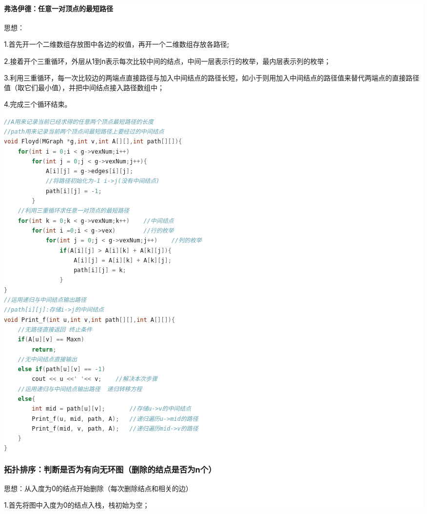 #### 弗洛伊德：任意一对顶点的最短路径

思想：

1.首先开一个二维数组存放图中各边的权值，再开一个二维数组存放各路径;

2.接着开个三重循环，外层从1到n表示每次比较中间的结点，中间一层表示行的枚举，最内层表示列的枚举；

3.利用三重循环，每一次比较边的两端点直接路径与加入中间结点的路径长短，如小于则用加入中间结点的路径值来替代两端点的直接路径值（取它们最小值），并把中间结点接入路径数组中；

4.完成三个循环结束。

```c++
//A用来记录当前已经求得的任意两个顶点最短路径的长度
//path用来记录当前两个顶点间最短路径上要经过的中间结点
void Floyd(MGraph *g,int v,int A[][],int path[][]){
    for(int i = 0;i < g->vexNum;i++)
        for(int j = 0;j < g->vexNum;j++){
            A[i][j] = g->edges[i][j];
            //将路径初始化为-1 i->j(没有中间结点)
            path[i][j] = -1;
        }
    //利用三重循环求任意一对顶点的最短路径
    for(int k = 0;k < g->vexNum;k++)	//中间结点
        for(int i =0;i < g->vex)		//行的枚举
            for(int j = 0;j < g->vexNum;j++)	//列的枚举
                if(A[i][j] > A[i][k] + A[k][j]){
                    A[i][j] = A[i][k] + A[k][j];
                    path[i][j] = k;
                }
}
//运用递归与中间结点输出路径
//path[i][j]:存储i->j的中间结点
void Print_f(int u,int v,int path[][],int A[][]){
    //无路径直接返回 终止条件
    if(A[u][v] == Maxn)
        return;
    //无中间结点直接输出
    else if(path[u][v] == -1)
        cout << u <<' '<< v;	//解决本次步骤
    //运用递归与中间结点输出路径  递归转移方程
    else{
        int mid = path[u][v];		//存储u->v的中间结点
        Print_f(u, mid, path, A);	//递归遍历u->mid的路径
        Print_f(mid, v, path, A);	//递归遍历mid->v的路径
    }
}
```

### 拓扑排序：判断是否为有向无环图（删除的结点是否为n个）

思想：从入度为0的结点开始删除（每次删除结点和相关的边）

1.首先将图中入度为0的结点入栈，栈初始为空；
